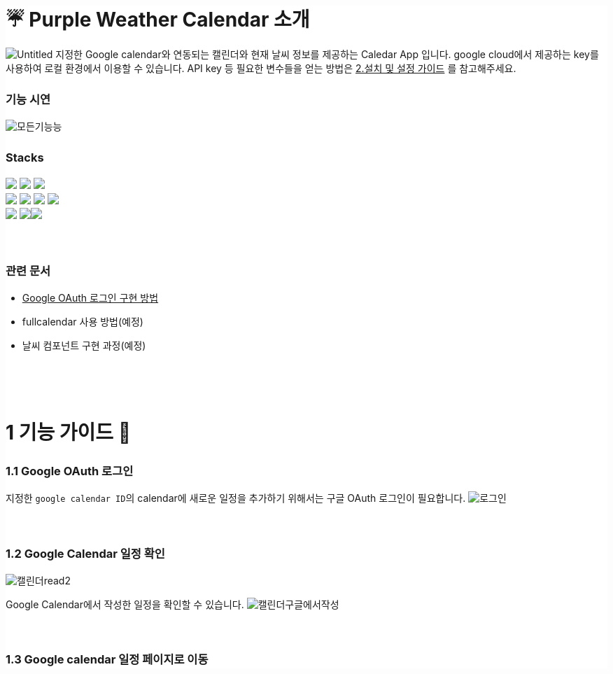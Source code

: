 # ☔ Purple Weather Calendar 소개

![Untitled](https://user-images.githubusercontent.com/99721472/229025978-80023826-ce07-4d1c-a771-6a3012b5ffdf.png)
지정한 Google calendar와 연동되는 캘린더와 현재 날씨 정보를 제공하는 Caledar App 입니다. google cloud에서 제공하는 key를 사용하여 로컬 환경에서 이용할 수 있습니다. API key 등 필요한 변수들을 얻는 방법은 [2.설치 및 설정 가이드](#2-설치-및-설정-가이드) 를 참고해주세요.
<br/>

### **기능 시연**

![모든기능능](https://user-images.githubusercontent.com/99721472/229110370-a5b7cddf-3a9c-4903-b78d-4cfb7b15ce63.gif)

### **Stacks**

<img src="https://img.shields.io/badge/Typescript-02569B?style=for-the-badge&logo=typescript&logoColor=white"> <img src="https://img.shields.io/badge/react-blue?style=for-the-badge&logo=react&logoColor=white"> <img src="https://img.shields.io/badge/github-181717?style=for-the-badge&logo=github&logoColor=white">
<br/><img src="https://img.shields.io/badge/git-F05032?style=for-the-badge&logo=git&logoColor=white"> <img src="https://img.shields.io/badge/axios-purple?style=for-the-badge&logo=axios&logoColor=white"> <img src="https://img.shields.io/badge/recoil-black?style=for-the-badge&logo=recoil&logoColor=white"> <img src="https://img.shields.io/badge/mui-007bf7?style=for-the-badge&logo=mui&logoColor=white"><br/><img src="https://img.shields.io/badge/emotion-hotpink?style=for-the-badge&logo=emotion&logoColor=white"> <img src="https://img.shields.io/badge/eslint-7C7CEA?style=for-the-badge&logo=eslint&logoColor=white"><img src="https://img.shields.io/badge/prettier-1F313A?style=for-the-badge&logo=prettier&logoColor=white">

<br/>

### **관련 문서**

- [Google OAuth 로그인 구현 방법](https://caramel-sail-b9f.notion.site/google-Oauth-a27decfb39494d05b6b7348fe3df793f)

- fullcalendar 사용 방법(예정)
- 날씨 컴포넌트 구현 과정(예정)

<br/>
<br/>

# 1 기능 가이드 📖

### 1.1 **Google OAuth 로그인**

지정한 `google calendar ID`의 calendar에 새로운 일정을 추가하기 위해서는 구글 OAuth 로그인이 필요합니다.
![로그인](https://user-images.githubusercontent.com/99721472/229087295-235ed9ea-2723-4365-908f-af68c0a20e27.gif)

<br/>

### 1.2 **Google Calendar 일정 확인**

![캘린더read2](https://user-images.githubusercontent.com/99721472/229093553-9d5064d8-a5da-451e-ab2b-abf976a88529.gif)

Google Calendar에서 작성한 일정을 확인할 수 있습니다.
![캘린더구글에서작성](https://user-images.githubusercontent.com/99721472/229092689-f5baf16e-38d4-4099-a36a-d4fe3f5fe22b.gif)

<br/>

### 1.3 **Google calendar 일정 페이지로 이동**
